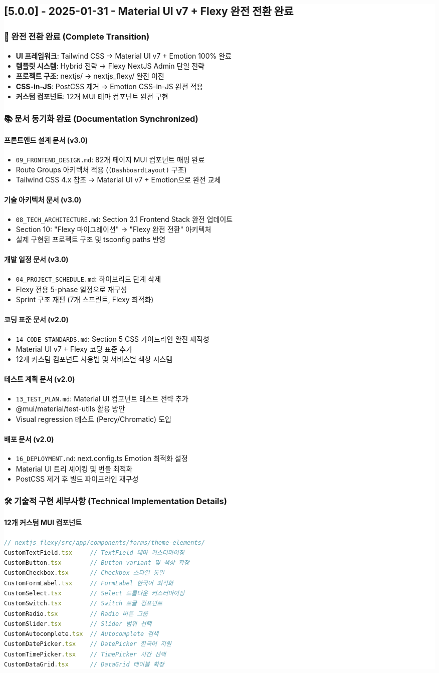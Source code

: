 ## [5.0.0] - 2025-01-31 - Material UI v7 + Flexy 완전 전환 완료

### 🎯 완전 전환 완료 (Complete Transition)
- **UI 프레임워크**: Tailwind CSS → Material UI v7 + Emotion 100% 완료
- **템플릿 시스템**: Hybrid 전략 → Flexy NextJS Admin 단일 전략
- **프로젝트 구조**: nextjs/ → nextjs_flexy/ 완전 이전
- **CSS-in-JS**: PostCSS 제거 → Emotion CSS-in-JS 완전 적용
- **커스텀 컴포넌트**: 12개 MUI 테마 컴포넌트 완전 구현

### 📚 문서 동기화 완료 (Documentation Synchronized)
#### **프론트엔드 설계 문서 (v3.0)**
- `09_FRONTEND_DESIGN.md`: 82개 페이지 MUI 컴포넌트 매핑 완료
- Route Groups 아키텍처 적용 (`(DashboardLayout)` 구조)
- Tailwind CSS 4.x 참조 → Material UI v7 + Emotion으로 완전 교체

#### **기술 아키텍처 문서 (v3.0)**
- `08_TECH_ARCHITECTURE.md`: Section 3.1 Frontend Stack 완전 업데이트
- Section 10: "Flexy 마이그레이션" → "Flexy 완전 전환" 아키텍처
- 실제 구현된 프로젝트 구조 및 tsconfig paths 반영

#### **개발 일정 문서 (v3.0)**
- `04_PROJECT_SCHEDULE.md`: 하이브리드 단계 삭제
- Flexy 전용 5-phase 일정으로 재구성
- Sprint 구조 재편 (7개 스프린트, Flexy 최적화)

#### **코딩 표준 문서 (v2.0)**
- `14_CODE_STANDARDS.md`: Section 5 CSS 가이드라인 완전 재작성
- Material UI v7 + Flexy 코딩 표준 추가
- 12개 커스텀 컴포넌트 사용법 및 서비스별 색상 시스템

#### **테스트 계획 문서 (v2.0)**
- `13_TEST_PLAN.md`: Material UI 컴포넌트 테스트 전략 추가
- @mui/material/test-utils 활용 방안
- Visual regression 테스트 (Percy/Chromatic) 도입

#### **배포 문서 (v2.0)**
- `16_DEPLOYMENT.md`: next.config.ts Emotion 최적화 설정
- Material UI 트리 셰이킹 및 번들 최적화
- PostCSS 제거 후 빌드 파이프라인 재구성

### 🛠️ 기술적 구현 세부사항 (Technical Implementation Details)
#### **12개 커스텀 MUI 컴포넌트**
```typescript
// nextjs_flexy/src/app/components/forms/theme-elements/
CustomTextField.tsx     // TextField 테마 커스터마이징
CustomButton.tsx        // Button variant 및 색상 확장
CustomCheckbox.tsx      // Checkbox 스타일 통일
CustomFormLabel.tsx     // FormLabel 한국어 최적화
CustomSelect.tsx        // Select 드롭다운 커스터마이징
CustomSwitch.tsx        // Switch 토글 컴포넌트
CustomRadio.tsx         // Radio 버튼 그룹
CustomSlider.tsx        // Slider 범위 선택
CustomAutocomplete.tsx  // Autocomplete 검색
CustomDatePicker.tsx    // DatePicker 한국어 지원
CustomTimePicker.tsx    // TimePicker 시간 선택
CustomDataGrid.tsx      // DataGrid 테이블 확장
```
